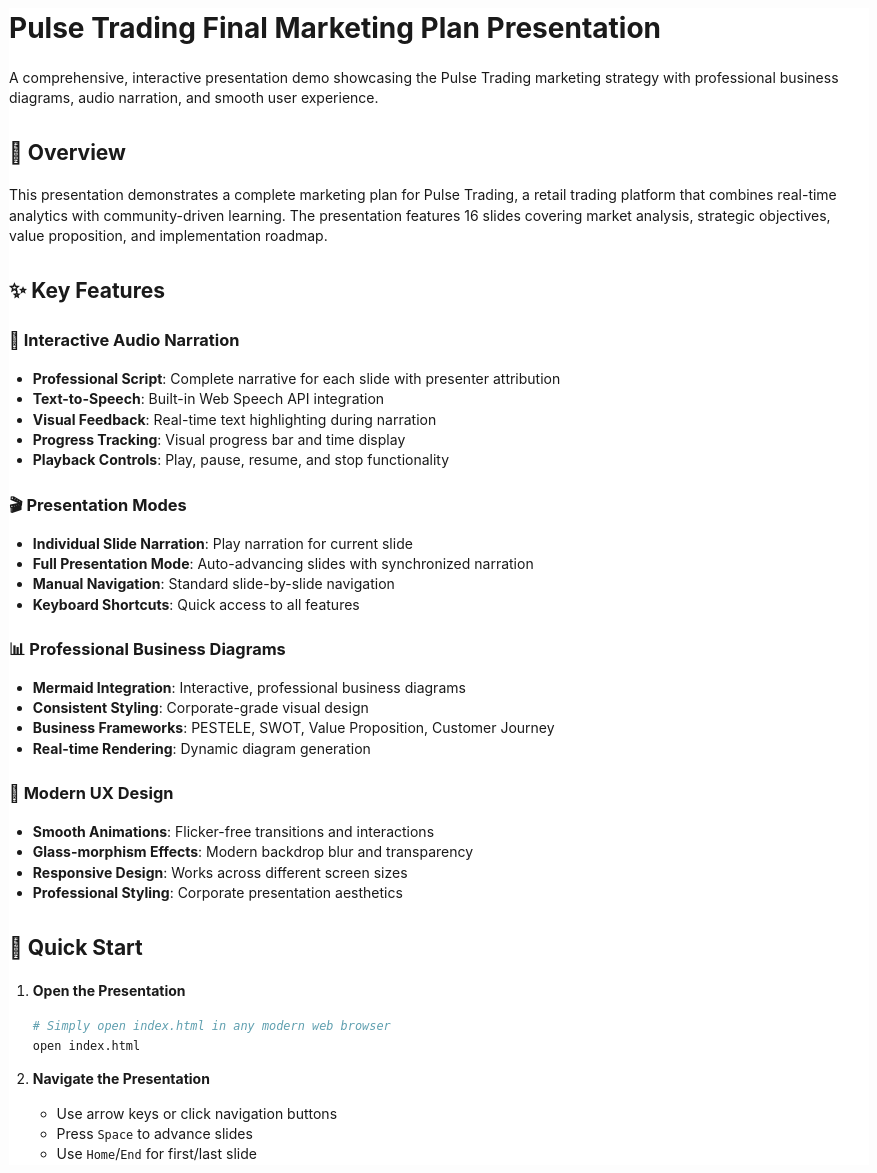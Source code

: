 # Pulse Trading Final Marketing Plan Presentation

A comprehensive, interactive presentation demo showcasing the Pulse Trading marketing strategy with professional business diagrams, audio narration, and smooth user experience.

## 🎯 Overview

This presentation demonstrates a complete marketing plan for Pulse Trading, a retail trading platform that combines real-time analytics with community-driven learning. The presentation features 16 slides covering market analysis, strategic objectives, value proposition, and implementation roadmap.

## ✨ Key Features

### 🎤 **Interactive Audio Narration**
- **Professional Script**: Complete narrative for each slide with presenter attribution
- **Text-to-Speech**: Built-in Web Speech API integration
- **Visual Feedback**: Real-time text highlighting during narration
- **Progress Tracking**: Visual progress bar and time display
- **Playback Controls**: Play, pause, resume, and stop functionality

### 🎬 **Presentation Modes**
- **Individual Slide Narration**: Play narration for current slide
- **Full Presentation Mode**: Auto-advancing slides with synchronized narration
- **Manual Navigation**: Standard slide-by-slide navigation
- **Keyboard Shortcuts**: Quick access to all features

### 📊 **Professional Business Diagrams**
- **Mermaid Integration**: Interactive, professional business diagrams
- **Consistent Styling**: Corporate-grade visual design
- **Business Frameworks**: PESTELE, SWOT, Value Proposition, Customer Journey
- **Real-time Rendering**: Dynamic diagram generation

### 🎨 **Modern UX Design**
- **Smooth Animations**: Flicker-free transitions and interactions
- **Glass-morphism Effects**: Modern backdrop blur and transparency
- **Responsive Design**: Works across different screen sizes
- **Professional Styling**: Corporate presentation aesthetics

## 🚀 Quick Start

1. **Open the Presentation**
   ```bash
   # Simply open index.html in any modern web browser
   open index.html
   ```

2. **Navigate the Presentation**
   - Use arrow keys or click navigation buttons
   - Press `Space` to advance slides
   - Use `Home`/`End` for first/last slide
